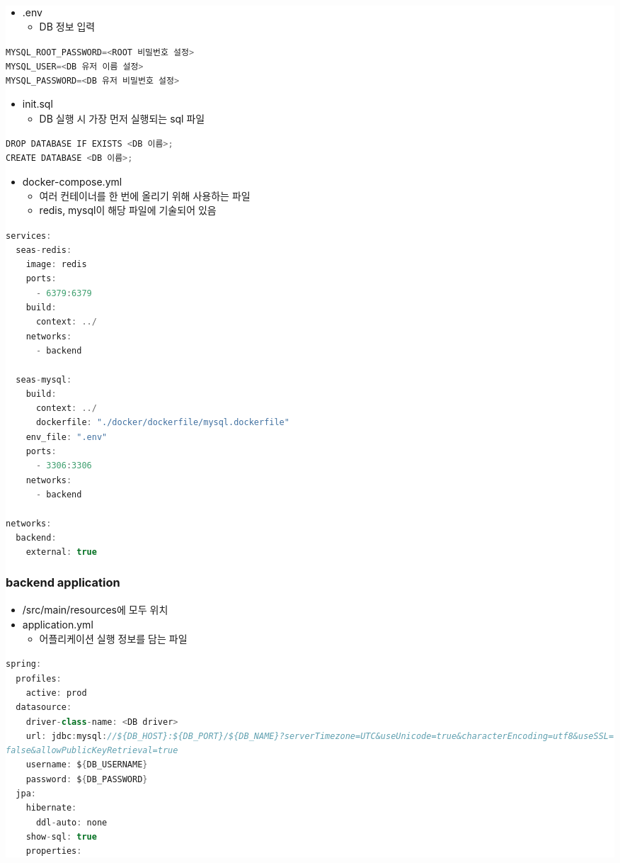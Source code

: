 - .env
    - DB 정보 입력

```java
MYSQL_ROOT_PASSWORD=<ROOT 비밀번호 설정>
MYSQL_USER=<DB 유저 이름 설정>
MYSQL_PASSWORD=<DB 유저 비밀번호 설정>
```

- init.sql
    - DB 실행 시 가장 먼저 실행되는 sql 파일

```java
DROP DATABASE IF EXISTS <DB 이름>;
CREATE DATABASE <DB 이름>;
```

- docker-compose.yml
    - 여러 컨테이너를 한 번에 올리기 위해 사용하는 파일
    - redis, mysql이 해당 파일에 기술되어 있음

```java
services:
  seas-redis:
    image: redis
    ports:
      - 6379:6379
    build:
      context: ../
    networks:
      - backend

  seas-mysql:
    build:
      context: ../
      dockerfile: "./docker/dockerfile/mysql.dockerfile"
    env_file: ".env"
    ports:
      - 3306:3306
    networks:
      - backend

networks:
  backend:
    external: true
```

### backend application

- /src/main/resources에 모두 위치
- application.yml
    - 어플리케이션 실행 정보를 담는 파일

```java
spring:
  profiles:
    active: prod
  datasource:
    driver-class-name: <DB driver>
    url: jdbc:mysql://${DB_HOST}:${DB_PORT}/${DB_NAME}?serverTimezone=UTC&useUnicode=true&characterEncoding=utf8&useSSL=false&allowPublicKeyRetrieval=true
    username: ${DB_USERNAME}
    password: ${DB_PASSWORD}
  jpa:
    hibernate:
      ddl-auto: none
    show-sql: true
    properties:
```